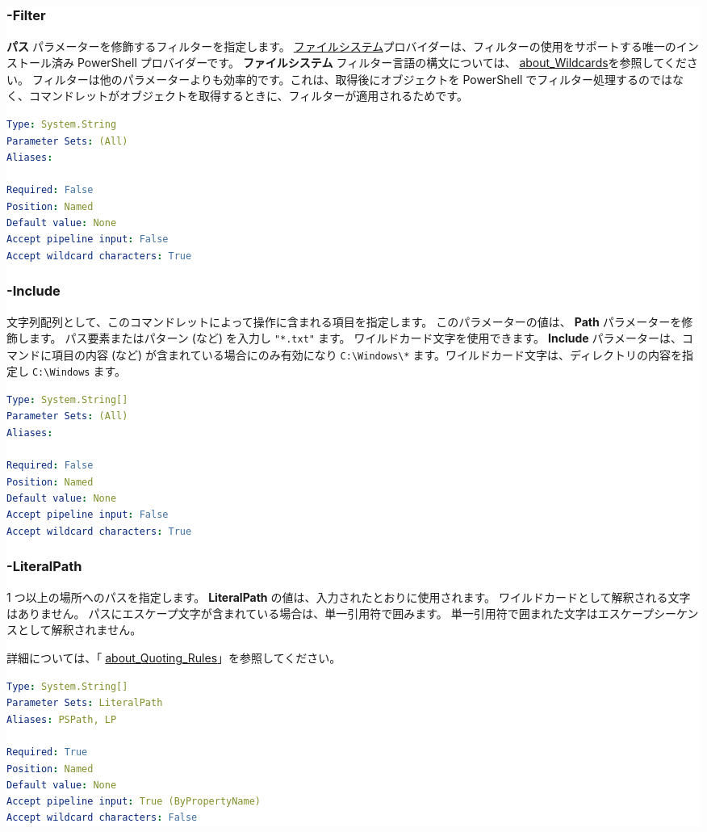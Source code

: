 ### -Filter

**パス** パラメーターを修飾するフィルターを指定します。 [ファイルシステム](../Microsoft.PowerShell.Core/About/about_FileSystem_Provider.md)プロバイダーは、フィルターの使用をサポートする唯一のインストール済み PowerShell プロバイダーです。 **ファイルシステム** フィルター言語の構文については、 [about_Wildcards](../Microsoft.PowerShell.Core/About/about_Wildcards.md)を参照してください。
フィルターは他のパラメーターよりも効率的です。これは、取得後にオブジェクトを PowerShell でフィルター処理するのではなく、コマンドレットがオブジェクトを取得するときに、フィルターが適用されるためです。

```yaml
Type: System.String
Parameter Sets: (All)
Aliases:

Required: False
Position: Named
Default value: None
Accept pipeline input: False
Accept wildcard characters: True
```

### -Include

文字列配列として、このコマンドレットによって操作に含まれる項目を指定します。 このパラメーターの値は、 **Path** パラメーターを修飾します。 パス要素またはパターン (など) を入力し `"*.txt"` ます。 ワイルドカード文字を使用できます。 **Include** パラメーターは、コマンドに項目の内容 (など) が含まれている場合にのみ有効になり `C:\Windows\*` ます。ワイルドカード文字は、ディレクトリの内容を指定し `C:\Windows` ます。

```yaml
Type: System.String[]
Parameter Sets: (All)
Aliases:

Required: False
Position: Named
Default value: None
Accept pipeline input: False
Accept wildcard characters: True
```

### -LiteralPath

1 つ以上の場所へのパスを指定します。 **LiteralPath** の値は、入力されたとおりに使用されます。 ワイルドカードとして解釈される文字はありません。 パスにエスケープ文字が含まれている場合は、単一引用符で囲みます。 単一引用符で囲まれた文字はエスケープシーケンスとして解釈されません。

詳細については、「 [about_Quoting_Rules](../Microsoft.Powershell.Core/About/about_Quoting_Rules.md)」を参照してください。

```yaml
Type: System.String[]
Parameter Sets: LiteralPath
Aliases: PSPath, LP

Required: True
Position: Named
Default value: None
Accept pipeline input: True (ByPropertyName)
Accept wildcard characters: False
```
